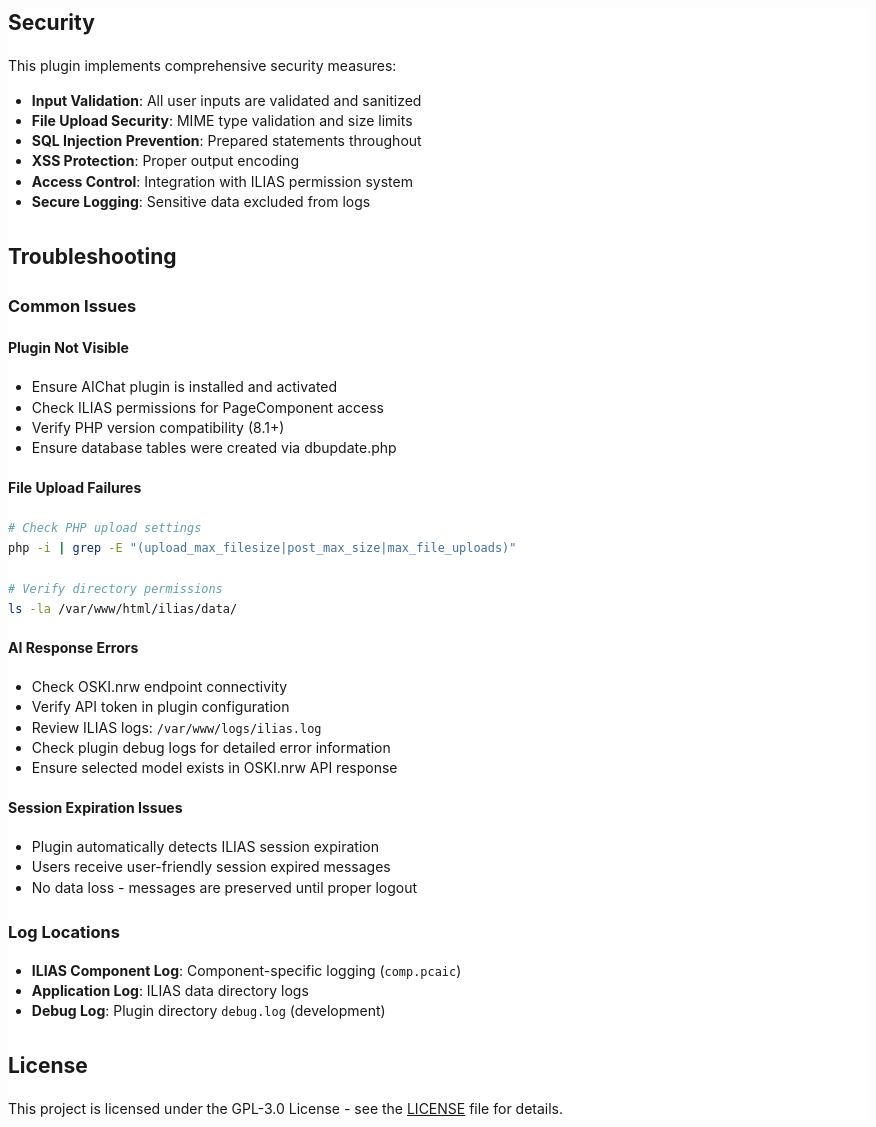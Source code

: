 ## Security

This plugin implements comprehensive security measures:
- **Input Validation**: All user inputs are validated and sanitized
- **File Upload Security**: MIME type validation and size limits
- **SQL Injection Prevention**: Prepared statements throughout
- **XSS Protection**: Proper output encoding
- **Access Control**: Integration with ILIAS permission system
- **Secure Logging**: Sensitive data excluded from logs

## Troubleshooting

### Common Issues

#### Plugin Not Visible
- Ensure AIChat plugin is installed and activated
- Check ILIAS permissions for PageComponent access
- Verify PHP version compatibility (8.1+)
- Ensure database tables were created via dbupdate.php

#### File Upload Failures
```bash
# Check PHP upload settings
php -i | grep -E "(upload_max_filesize|post_max_size|max_file_uploads)"

# Verify directory permissions
ls -la /var/www/html/ilias/data/
```

#### AI Response Errors
- Check OSKI.nrw endpoint connectivity
- Verify API token in plugin configuration
- Review ILIAS logs: `/var/www/logs/ilias.log`
- Check plugin debug logs for detailed error information
- Ensure selected model exists in OSKI.nrw API response

#### Session Expiration Issues
- Plugin automatically detects ILIAS session expiration
- Users receive user-friendly session expired messages
- No data loss - messages are preserved until proper logout

### Log Locations
- **ILIAS Component Log**: Component-specific logging (`comp.pcaic`)
- **Application Log**: ILIAS data directory logs
- **Debug Log**: Plugin directory `debug.log` (development)

## License

This project is licensed under the GPL-3.0 License - see the [LICENSE](LICENSE) file for details.
